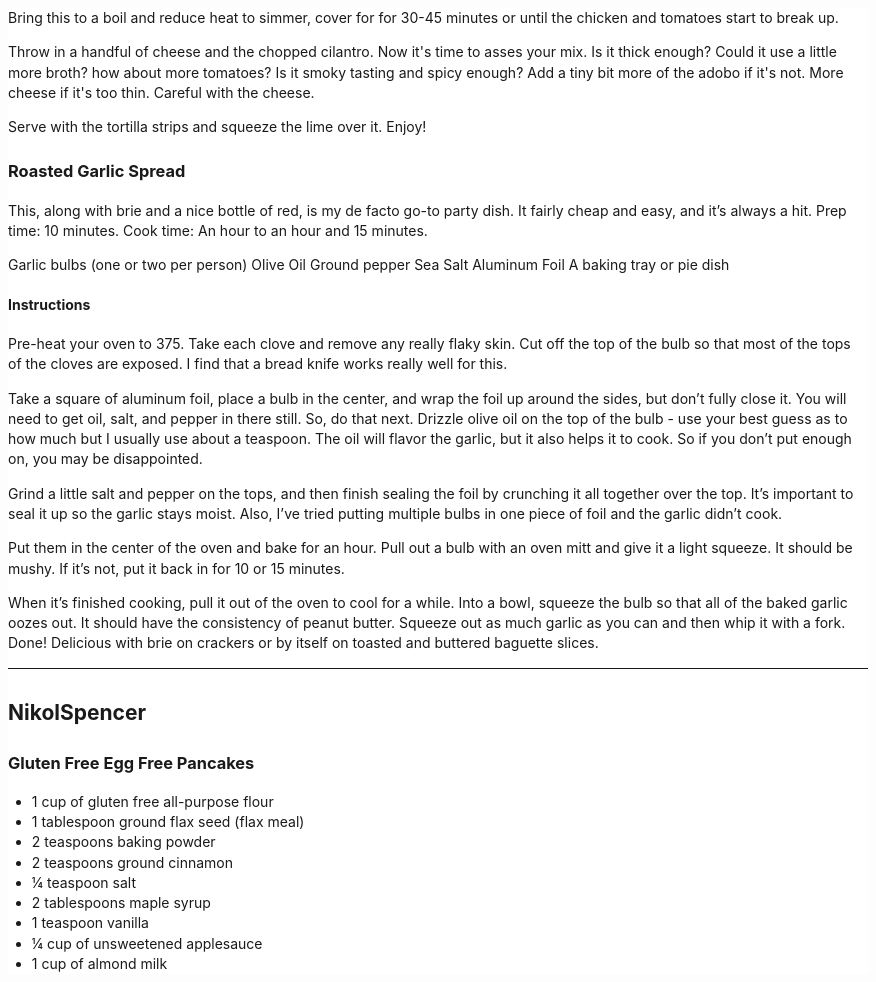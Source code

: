 Bring this to a boil and reduce heat to simmer, cover for for 30-45 minutes or until the chicken and tomatoes start to break up.

Throw in a handful of cheese and the chopped cilantro. Now it's time to asses your mix. Is it thick enough? Could it use a little more broth? how about more tomatoes? Is it smoky tasting and spicy enough? Add a tiny bit more of the adobo if it's not. More cheese if it's too thin. Careful with the cheese.

Serve with the tortilla strips and squeeze the lime over it. Enjoy!

### Roasted Garlic Spread

This, along with brie and a nice bottle of red, is my de facto go-to party dish. It fairly cheap and easy, and it’s always a hit. Prep time: 10 minutes. Cook time: An hour to an hour and 15 minutes.

Garlic bulbs (one or two per person)
Olive Oil
Ground pepper
Sea Salt
Aluminum Foil
A baking tray or pie dish

#### Instructions

Pre-heat your oven to 375. Take each clove and remove any really flaky skin. Cut off the top of the bulb so that most of the tops of the cloves are exposed. I find that a bread knife works really well for this.

Take a square of aluminum foil, place a bulb in the center, and wrap the foil up around the sides, but don’t fully close it. You will need to get oil, salt, and pepper in there still. So, do that next. Drizzle olive oil on the top of the bulb - use your best guess as to how much but I usually use about a teaspoon. The oil will flavor the garlic, but it also helps it to cook. So if you don’t put enough on, you may be disappointed.

Grind a little salt and pepper on the tops, and then finish sealing the foil by crunching it all together over the top. It’s important to seal it up so the garlic stays moist. Also, I’ve tried putting multiple bulbs in one piece of foil and the garlic didn’t cook.

Put them in the center of the oven and bake for an hour. Pull out a bulb with an oven mitt and give it a light squeeze. It should be mushy. If it’s not, put it back in for 10 or 15 minutes.

When it’s finished cooking, pull it out of the oven to cool for a while. Into a bowl, squeeze the bulb so that all of the baked garlic oozes out. It should have the consistency of peanut butter. Squeeze out as much garlic as you can and then whip it with a fork. Done! Delicious with brie on crackers or by itself on toasted and buttered baguette slices.

---

## NikolSpencer

### Gluten Free Egg Free Pancakes

- 1 cup of gluten free all-purpose flour
- 1 tablespoon ground flax seed (flax meal)
- 2 teaspoons baking powder
- 2 teaspoons ground cinnamon
- ¼ teaspoon salt
- 2 tablespoons maple syrup
- 1 teaspoon vanilla
- ¼ cup of unsweetened applesauce
- 1 cup of almond milk
